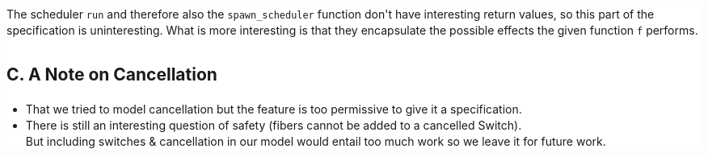 The scheduler `run` and therefore also the `spawn_scheduler` function don't have interesting return values, so this part of the specification is uninteresting.
What is more interesting is that they encapsulate the possible effects the given function `f` performs.

## C. A Note on Cancellation

- That we tried to model cancellation but the feature is too permissive to give it a specification.
- There is still an interesting question of safety (fibers cannot be added to a cancelled Switch).  
  But including switches & cancellation in our model would entail too much work so we leave it for future work.
